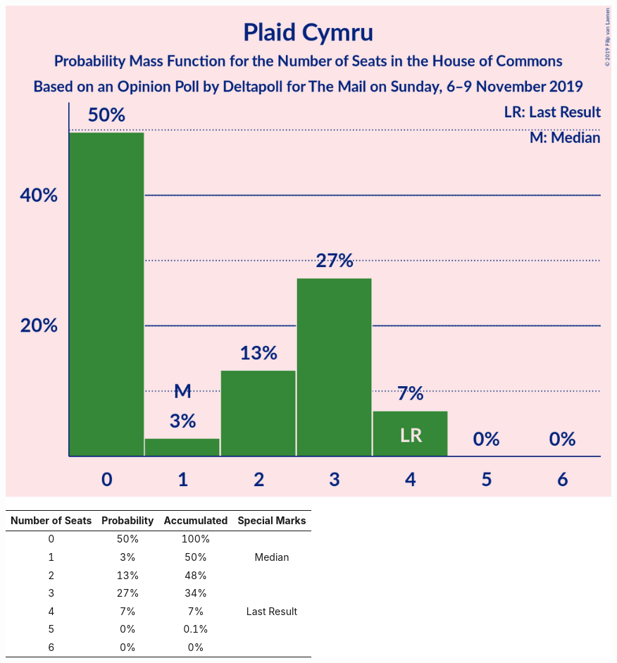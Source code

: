 ![Graph with seats probability mass function not yet produced](2019-11-09-Deltapoll-seats-pmf-plaidcymru.png "Seats Probability Mass Function")

| Number of Seats | Probability | Accumulated | Special Marks |
|:---------------:|:-----------:|:-----------:|:-------------:|
| 0 | 50% | 100% |  |
| 1 | 3% | 50% | Median |
| 2 | 13% | 48% |  |
| 3 | 27% | 34% |  |
| 4 | 7% | 7% | Last Result |
| 5 | 0% | 0.1% |  |
| 6 | 0% | 0% |  |
